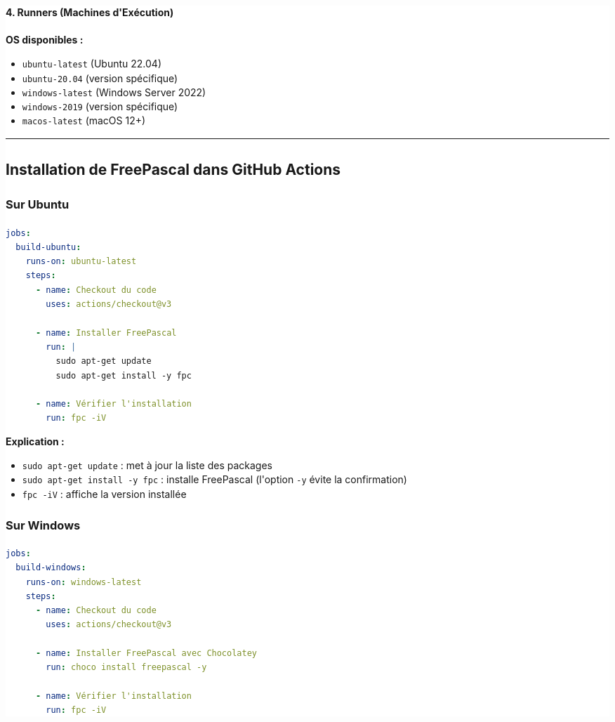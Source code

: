 #### 4. Runners (Machines d'Exécution)

**OS disponibles :**

- `ubuntu-latest` (Ubuntu 22.04)
- `ubuntu-20.04` (version spécifique)
- `windows-latest` (Windows Server 2022)
- `windows-2019` (version spécifique)
- `macos-latest` (macOS 12+)

---

## Installation de FreePascal dans GitHub Actions

### Sur Ubuntu

```yaml
jobs:
  build-ubuntu:
    runs-on: ubuntu-latest
    steps:
      - name: Checkout du code
        uses: actions/checkout@v3

      - name: Installer FreePascal
        run: |
          sudo apt-get update
          sudo apt-get install -y fpc

      - name: Vérifier l'installation
        run: fpc -iV
```

**Explication :**
- `sudo apt-get update` : met à jour la liste des packages
- `sudo apt-get install -y fpc` : installe FreePascal (l'option `-y` évite la confirmation)
- `fpc -iV` : affiche la version installée

### Sur Windows

```yaml
jobs:
  build-windows:
    runs-on: windows-latest
    steps:
      - name: Checkout du code
        uses: actions/checkout@v3

      - name: Installer FreePascal avec Chocolatey
        run: choco install freepascal -y

      - name: Vérifier l'installation
        run: fpc -iV
```

